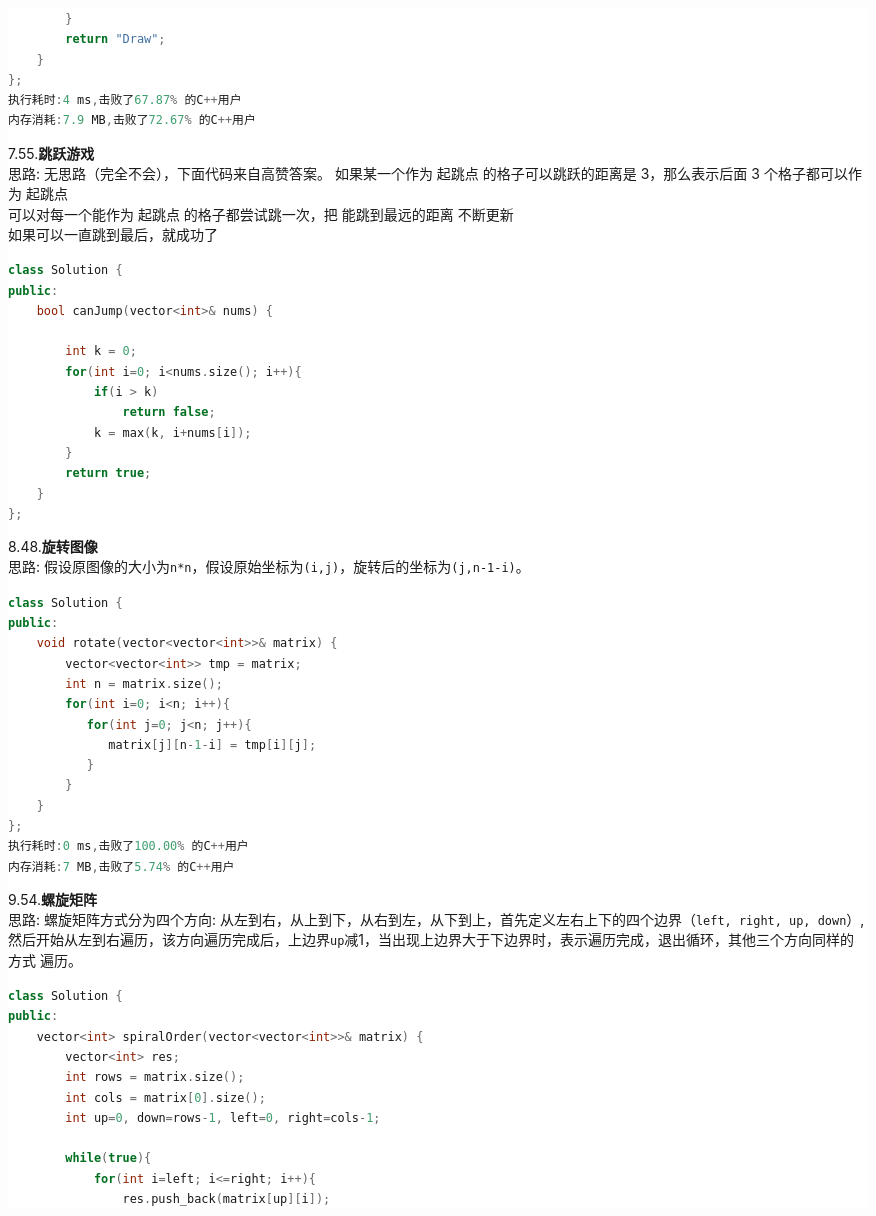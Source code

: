 ```c++
        }
        return "Draw";
    }
};
执行耗时:4 ms,击败了67.87% 的C++用户    
内存消耗:7.9 MB,击败了72.67% 的C++用户    
```

7.55.**跳跃游戏**       
思路: 无思路（完全不会），下面代码来自高赞答案。
如果某一个作为 起跳点 的格子可以跳跃的距离是 3，那么表示后面 3 个格子都可以作为 起跳点   
可以对每一个能作为 起跳点 的格子都尝试跳一次，把 能跳到最远的距离 不断更新   
如果可以一直跳到最后，就成功了    
```c++
class Solution {
public:
    bool canJump(vector<int>& nums) {

        int k = 0;
        for(int i=0; i<nums.size(); i++){
            if(i > k)
                return false;
            k = max(k, i+nums[i]);
        }
        return true;
    }
};

```

8.48.**旋转图像**       
思路: 假设原图像的大小为`n*n`，假设原始坐标为`(i,j)`，旋转后的坐标为`(j,n-1-i)`。
```c++
class Solution {
public:
    void rotate(vector<vector<int>>& matrix) {
        vector<vector<int>> tmp = matrix;
        int n = matrix.size();
        for(int i=0; i<n; i++){
           for(int j=0; j<n; j++){
              matrix[j][n-1-i] = tmp[i][j];
           }
        }
    }
};
执行耗时:0 ms,击败了100.00% 的C++用户
内存消耗:7 MB,击败了5.74% 的C++用户
```

9.54.**螺旋矩阵**       
思路: 螺旋矩阵方式分为四个方向: 从左到右，从上到下，从右到左，从下到上，首先定义左右上下的四个边界（`left, right, up, down`）, 
然后开始从左到右遍历，该方向遍历完成后，上边界`up`减1，当出现上边界大于下边界时，表示遍历完成，退出循环，其他三个方向同样的方式
遍历。
```c++
class Solution {
public:
    vector<int> spiralOrder(vector<vector<int>>& matrix) {
        vector<int> res;
        int rows = matrix.size();
        int cols = matrix[0].size();
        int up=0, down=rows-1, left=0, right=cols-1;

        while(true){
            for(int i=left; i<=right; i++){
                res.push_back(matrix[up][i]);
```